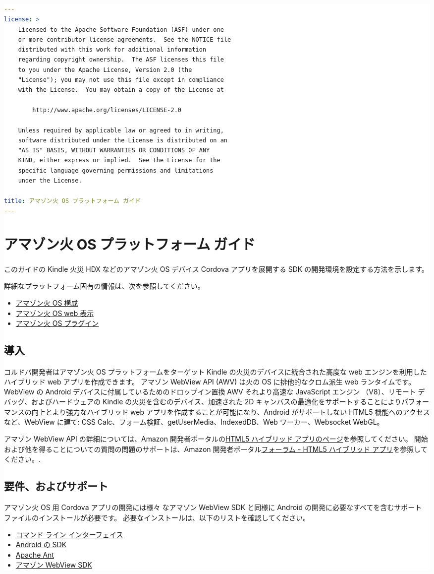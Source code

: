 ```yaml
---
license: >
    Licensed to the Apache Software Foundation (ASF) under one
    or more contributor license agreements.  See the NOTICE file
    distributed with this work for additional information
    regarding copyright ownership.  The ASF licenses this file
    to you under the Apache License, Version 2.0 (the
    "License"); you may not use this file except in compliance
    with the License.  You may obtain a copy of the License at

        http://www.apache.org/licenses/LICENSE-2.0

    Unless required by applicable law or agreed to in writing,
    software distributed under the License is distributed on an
    "AS IS" BASIS, WITHOUT WARRANTIES OR CONDITIONS OF ANY
    KIND, either express or implied.  See the License for the
    specific language governing permissions and limitations
    under the License.

title: アマゾン火 OS プラットフォーム ガイド
---
```


# アマゾン火 OS プラットフォーム ガイド

このガイドの Kindle 火災 HDX などのアマゾン火 OS デバイス Cordova アプリを展開する SDK の開発環境を設定する方法を示します。

詳細なプラットフォーム固有の情報は、次を参照してください。

*   [アマゾン火 OS 構成](config.html)
*   [アマゾン火 OS web 表示](webview.html)
*   [アマゾン火 OS プラグイン](plugin.html)

## 導入

コルドバ開発者はアマゾン火 OS プラットフォームをターゲット Kindle の火災のデバイスに統合された高度な web エンジンを利用したハイブリッド web アプリを作成できます。 アマゾン WebView API (AWV) は火の OS に排他的なクロム派生 web ランタイムです。 WebView の Android デバイスに付属しているためのドロップイン置換 AWV それより高速な JavaScript エンジン （V8）、リモート デバッグ、およびハードウェアの Kindle の火災を含むのデバイス、加速された 2D キャンバスの最適化をサポートすることによりパフォーマンスの向上とより強力なハイブリッド web アプリを作成することが可能になり、Android がサポートしない HTML5 機能へのアクセスなど、WebView に建て: CSS Calc、フォーム検証、getUserMedia、IndexedDB、Web ワーカー、Websocket WebGL。

アマゾン WebView API の詳細については、Amazon 開発者ポータルの[HTML5 ハイブリッド アプリのページ][1]を参照してください。 開始および他を得ることについての質問の問題のサポートは、Amazon 開発者ポータル[フォーラム - HTML5 ハイブリッド アプリ][2]を参照してください。.

 [1]: https://developer.amazon.com/public/solutions/platforms/android-fireos/docs/building-and-testing-your-hybrid-app
 [2]: http://forums.developer.amazon.com/forums/category.jspa?categoryID=41

## 要件、およびサポート

アマゾン火 OS 用 Cordova アプリの開発には様々 なアマゾン WebView SDK と同様に Android の開発に必要なすべてを含むサポート ファイルのインストールが必要です。 必要なインストールは、以下のリストを確認してください。

*   [コマンド ライン インターフェイス](../../cli/index.html)
*   [Android の SDK][3]
*   [Apache Ant][4]
*   [アマゾン WebView SDK][1]


 [3]: http://developer.android.com/sdk/
 [4]: http://ant.apache.org
 [5]: https://developer.amazon.com/public/resources/development-tools/ide-tools/tech-docs/01-setting-up-your-development-environment
 [6]: http://ant.apache.org/bindownload.cgi
 [7]: http://ant.apache.org/manual/index.html
 [8]: http://developer.android.com/tools/device.html
 [9]: img/guide/platforms/android/eclipse_new_project.png